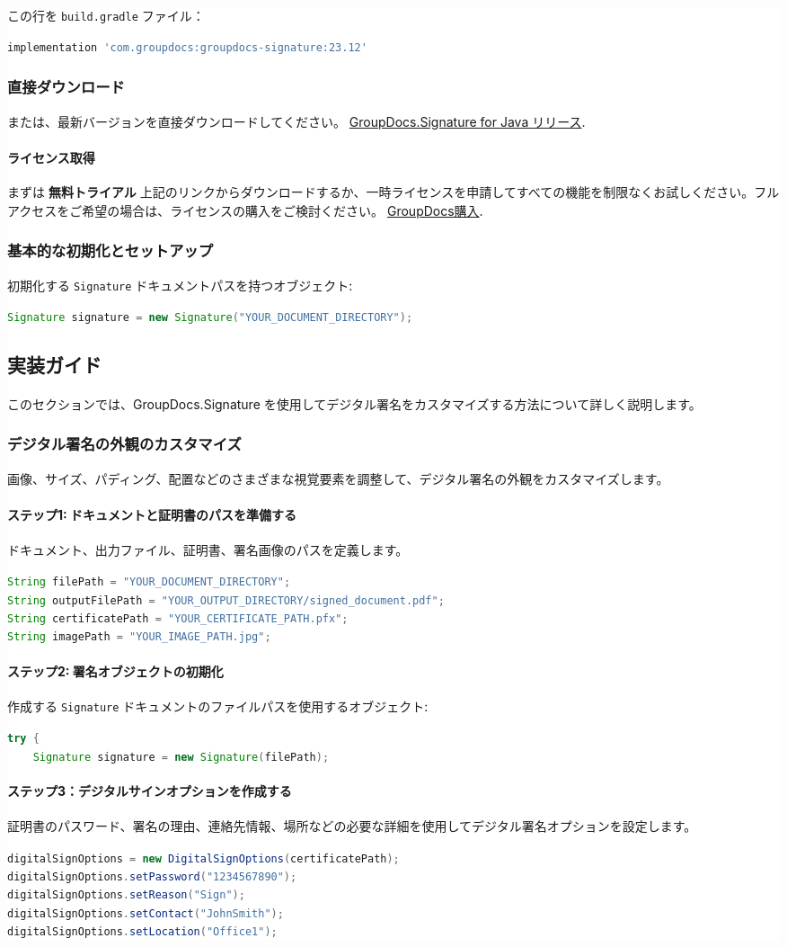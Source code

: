 この行を `build.gradle` ファイル：
```gradle
implementation 'com.groupdocs:groupdocs-signature:23.12'
```

### 直接ダウンロード

または、最新バージョンを直接ダウンロードしてください。 [GroupDocs.Signature for Java リリース](https://releases。groupdocs.com/signature/java/).

#### ライセンス取得

まずは **無料トライアル** 上記のリンクからダウンロードするか、一時ライセンスを申請してすべての機能を制限なくお試しください。フルアクセスをご希望の場合は、ライセンスの購入をご検討ください。 [GroupDocs購入](https://purchase。groupdocs.com/buy).

### 基本的な初期化とセットアップ

初期化する `Signature` ドキュメントパスを持つオブジェクト:
```java
Signature signature = new Signature("YOUR_DOCUMENT_DIRECTORY");
```

## 実装ガイド

このセクションでは、GroupDocs.Signature を使用してデジタル署名をカスタマイズする方法について詳しく説明します。

### デジタル署名の外観のカスタマイズ

画像、サイズ、パディング、配置などのさまざまな視覚要素を調整して、デジタル署名の外観をカスタマイズします。

#### ステップ1: ドキュメントと証明書のパスを準備する

ドキュメント、出力ファイル、証明書、署名画像のパスを定義します。
```java
String filePath = "YOUR_DOCUMENT_DIRECTORY";
String outputFilePath = "YOUR_OUTPUT_DIRECTORY/signed_document.pdf";
String certificatePath = "YOUR_CERTIFICATE_PATH.pfx";
String imagePath = "YOUR_IMAGE_PATH.jpg";
```

#### ステップ2: 署名オブジェクトの初期化

作成する `Signature` ドキュメントのファイルパスを使用するオブジェクト:
```java
try {
    Signature signature = new Signature(filePath);
```

#### ステップ3：デジタルサインオプションを作成する

証明書のパスワード、署名の理由、連絡先情報、場所などの必要な詳細を使用してデジタル署名オプションを設定します。
```java
digitalSignOptions = new DigitalSignOptions(certificatePath);
digitalSignOptions.setPassword("1234567890");
digitalSignOptions.setReason("Sign");
digitalSignOptions.setContact("JohnSmith");
digitalSignOptions.setLocation("Office1");
```
